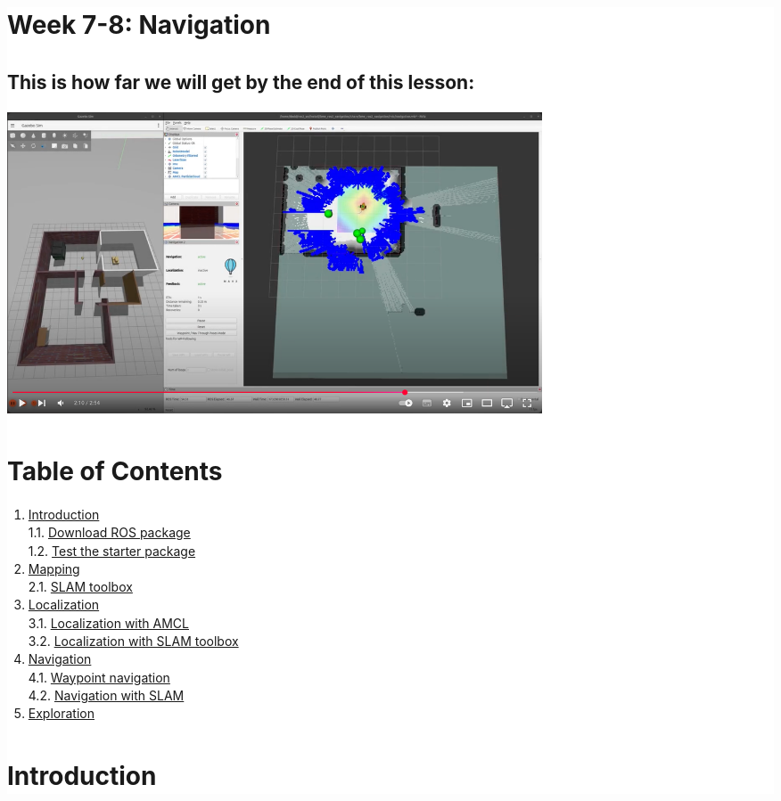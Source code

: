 [//]: # (Image References)

[image1]: ./assets/starter-package.png "Starter package"
[image2]: ./assets/rqt-graph.png "rqt_graph"
[image3]: ./assets/tf-tree.png "rqt_tf_tree"
[image4]: ./assets/tf-tree-1.png "rqt_tf_tree"
[image5]: ./assets/mapping.png "mapping"
[image6]: ./assets/save-map.png "Save map"
[image7]: ./assets/load-map.png "Load map"
[image8]: ./assets/load-map-1.png "Load map"
[image9]: ./assets/localization.png "Localization"
[image10]: ./assets/localization-1.png "Localization"
[image11]: ./assets/localization-2.png "Localization"
[image12]: ./assets/localization-3.png "Localization"
[image13]: ./assets/localization-4.png "Localization"
[image14]: ./assets/navigation.png "Navigation"
[image15]: ./assets/navigation-1.png "Navigation"
[image16]: ./assets/navigation-2.png "Navigation"
[image17]: ./assets/waypoint.png "Waypoint navigation"
[image18]: ./assets/waypoint-1.png "Waypoint navigation"
[image19]: ./assets/waypoint-2.png "Waypoint navigation"
[image20]: ./assets/waypoint-3.png "Waypoint navigation"
[image21]: ./assets/waypoint-4.png "Waypoint navigation"
[image22]: ./assets/navigation-slam.png "Navigation with SLAM"
[image23]: ./assets/exploration.png "Exploration"
[image24]: ./assets/rqt-graph-1.png "rqt_graph"

# Week 7-8: Navigation

## This is how far we will get by the end of this lesson: 
  <a href="https://youtu.be/NkOX4zX9XbQ"><img width="600" src="./assets/youtube-navigation.png"></a>  


# Table of Contents
1. [Introduction](#introduction)  
1.1. [Download ROS package](#download-ros-package)  
1.2. [Test the starter package](#test-the-starter-package)  
2. [Mapping](#mapping)  
2.1. [SLAM toolbox](#slam-toolbox)  
3. [Localization](#localization)  
3.1. [Localization with AMCL](#localization-with-amcl)  
3.2. [Localization with SLAM toolbox](#localization-with-slam-toolbox)  
4. [Navigation](#navigation)  
4.1. [Waypoint navigation](#waypoint-navigation)  
4.2. [Navigation with SLAM](#navigation-with-slam)  
5. [Exploration](#exploration)  

# Introduction
